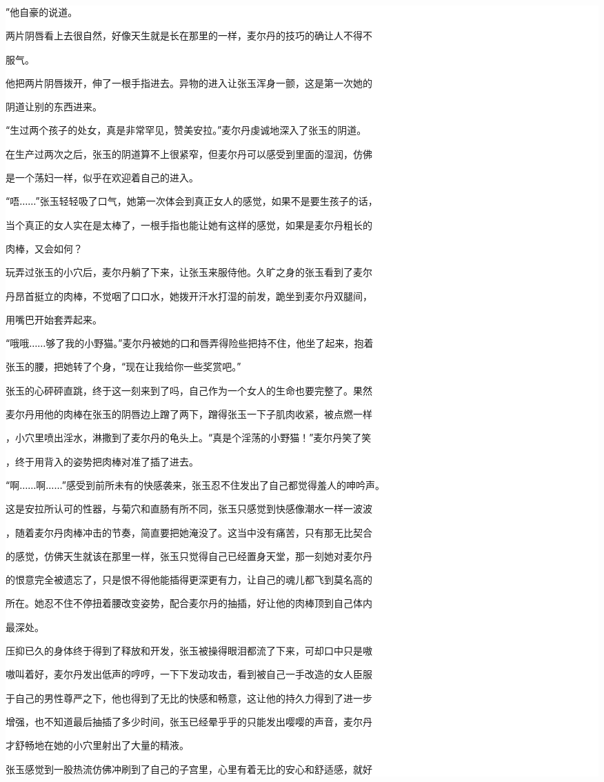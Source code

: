 ”他自豪的说道。

两片阴唇看上去很自然，好像天生就是长在那里的一样，麦尔丹的技巧的确让人不得不

服气。

他把两片阴唇拨开，伸了一根手指进去。异物的进入让张玉浑身一颤，这是第一次她的

阴道让别的东西进来。

“生过两个孩子的处女，真是非常罕见，赞美安拉。”麦尔丹虔诚地深入了张玉的阴道。

在生产过两次之后，张玉的阴道算不上很紧窄，但麦尔丹可以感受到里面的湿润，仿佛

是一个荡妇一样，似乎在欢迎着自己的进入。

“唔……”张玉轻轻吸了口气，她第一次体会到真正女人的感觉，如果不是要生孩子的话，

当个真正的女人实在是太棒了，一根手指也能让她有这样的感觉，如果是麦尔丹粗长的

肉棒，又会如何？

玩弄过张玉的小穴后，麦尔丹躺了下来，让张玉来服侍他。久旷之身的张玉看到了麦尔

丹昂首挺立的肉棒，不觉咽了口口水，她拨开汗水打湿的前发，跪坐到麦尔丹双腿间，

用嘴巴开始套弄起来。

“哦哦……够了我的小野猫。”麦尔丹被她的口和唇弄得险些把持不住，他坐了起来，抱着

张玉的腰，把她转了个身，“现在让我给你一些奖赏吧。”

张玉的心砰砰直跳，终于这一刻来到了吗，自己作为一个女人的生命也要完整了。果然

麦尔丹用他的肉棒在张玉的阴唇边上蹭了两下，蹭得张玉一下子肌肉收紧，被点燃一样

，小穴里喷出淫水，淋撒到了麦尔丹的龟头上。“真是个淫荡的小野猫！”麦尔丹笑了笑

，终于用背入的姿势把肉棒对准了插了进去。

“啊……啊……”感受到前所未有的快感袭来，张玉忍不住发出了自己都觉得羞人的呻吟声。

这是安拉所认可的性器，与菊穴和直肠有所不同，张玉只感觉到快感像潮水一样一波波

，随着麦尔丹肉棒冲击的节奏，简直要把她淹没了。这当中没有痛苦，只有那无比契合

的感觉，仿佛天生就该在那里一样，张玉只觉得自己已经置身天堂，那一刻她对麦尔丹

的恨意完全被遗忘了，只是恨不得他能插得更深更有力，让自己的魂儿都飞到莫名高的

所在。她忍不住不停扭着腰改变姿势，配合麦尔丹的抽插，好让他的肉棒顶到自己体内

最深处。

压抑已久的身体终于得到了释放和开发，张玉被操得眼泪都流了下来，可却口中只是嗷

嗷叫着好，麦尔丹发出低声的哼哼，一下下发动攻击，看到被自己一手改造的女人臣服

于自己的男性尊严之下，他也得到了无比的快感和畅意，这让他的持久力得到了进一步

增强，也不知道最后抽插了多少时间，张玉已经晕乎乎的只能发出嘤嘤的声音，麦尔丹

才舒畅地在她的小穴里射出了大量的精液。

张玉感觉到一股热流仿佛冲刷到了自己的子宫里，心里有着无比的安心和舒适感，就好
